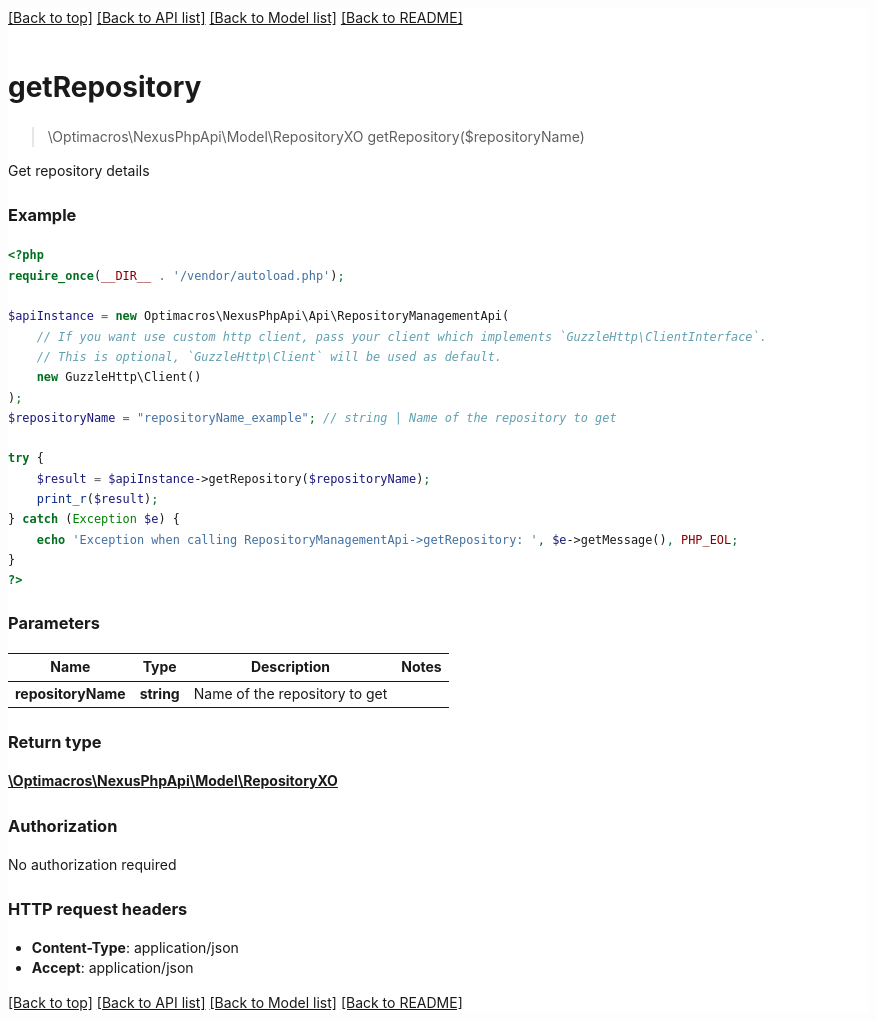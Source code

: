 [[Back to top]](#) [[Back to API list]](../../README.md#documentation-for-api-endpoints) [[Back to Model list]](../../README.md#documentation-for-models) [[Back to README]](../../README.md)

# **getRepository**
> \Optimacros\NexusPhpApi\Model\RepositoryXO getRepository($repositoryName)

Get repository details



### Example
```php
<?php
require_once(__DIR__ . '/vendor/autoload.php');

$apiInstance = new Optimacros\NexusPhpApi\Api\RepositoryManagementApi(
    // If you want use custom http client, pass your client which implements `GuzzleHttp\ClientInterface`.
    // This is optional, `GuzzleHttp\Client` will be used as default.
    new GuzzleHttp\Client()
);
$repositoryName = "repositoryName_example"; // string | Name of the repository to get

try {
    $result = $apiInstance->getRepository($repositoryName);
    print_r($result);
} catch (Exception $e) {
    echo 'Exception when calling RepositoryManagementApi->getRepository: ', $e->getMessage(), PHP_EOL;
}
?>
```

### Parameters

Name | Type | Description  | Notes
------------- | ------------- | ------------- | -------------
 **repositoryName** | **string**| Name of the repository to get |

### Return type

[**\Optimacros\NexusPhpApi\Model\RepositoryXO**](../Model/RepositoryXO.md)

### Authorization

No authorization required

### HTTP request headers

 - **Content-Type**: application/json
 - **Accept**: application/json

[[Back to top]](#) [[Back to API list]](../../README.md#documentation-for-api-endpoints) [[Back to Model list]](../../README.md#documentation-for-models) [[Back to README]](../../README.md)
